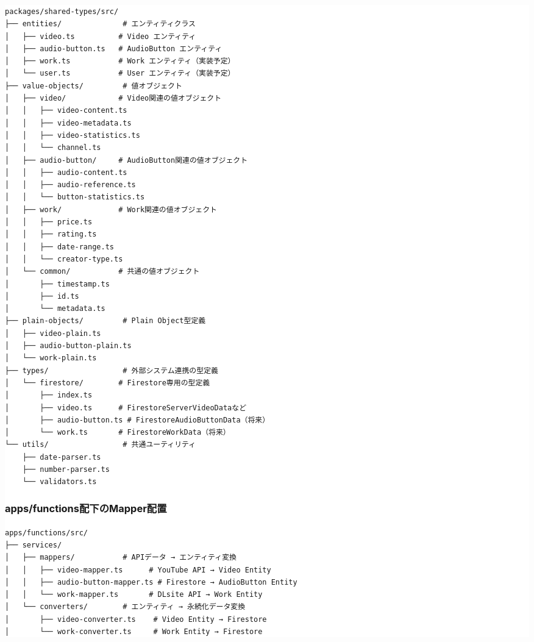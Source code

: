 ```
packages/shared-types/src/
├── entities/              # エンティティクラス
│   ├── video.ts          # Video エンティティ
│   ├── audio-button.ts   # AudioButton エンティティ
│   ├── work.ts           # Work エンティティ（実装予定）
│   └── user.ts           # User エンティティ（実装予定）
├── value-objects/         # 値オブジェクト
│   ├── video/            # Video関連の値オブジェクト
│   │   ├── video-content.ts
│   │   ├── video-metadata.ts
│   │   ├── video-statistics.ts
│   │   └── channel.ts
│   ├── audio-button/     # AudioButton関連の値オブジェクト
│   │   ├── audio-content.ts
│   │   ├── audio-reference.ts
│   │   └── button-statistics.ts
│   ├── work/             # Work関連の値オブジェクト
│   │   ├── price.ts
│   │   ├── rating.ts
│   │   ├── date-range.ts
│   │   └── creator-type.ts
│   └── common/           # 共通の値オブジェクト
│       ├── timestamp.ts
│       ├── id.ts
│       └── metadata.ts
├── plain-objects/         # Plain Object型定義
│   ├── video-plain.ts
│   ├── audio-button-plain.ts
│   └── work-plain.ts
├── types/                 # 外部システム連携の型定義
│   └── firestore/        # Firestore専用の型定義
│       ├── index.ts
│       ├── video.ts      # FirestoreServerVideoDataなど
│       ├── audio-button.ts # FirestoreAudioButtonData（将来）
│       └── work.ts       # FirestoreWorkData（将来）
└── utils/                 # 共通ユーティリティ
    ├── date-parser.ts
    ├── number-parser.ts
    └── validators.ts
```

### apps/functions配下のMapper配置

```
apps/functions/src/
├── services/
│   ├── mappers/           # APIデータ → エンティティ変換
│   │   ├── video-mapper.ts      # YouTube API → Video Entity
│   │   ├── audio-button-mapper.ts # Firestore → AudioButton Entity
│   │   └── work-mapper.ts       # DLsite API → Work Entity
│   └── converters/        # エンティティ → 永続化データ変換
│       ├── video-converter.ts    # Video Entity → Firestore
│       └── work-converter.ts     # Work Entity → Firestore
```
